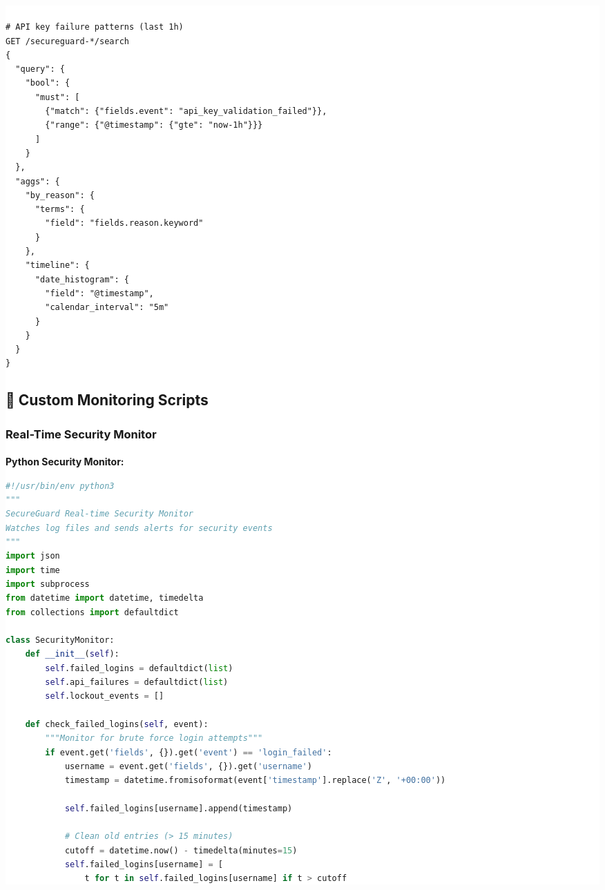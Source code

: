```

# API key failure patterns (last 1h)
GET /secureguard-*/search
{
  "query": {
    "bool": {
      "must": [
        {"match": {"fields.event": "api_key_validation_failed"}},
        {"range": {"@timestamp": {"gte": "now-1h"}}}
      ]
    }
  },
  "aggs": {
    "by_reason": {
      "terms": {
        "field": "fields.reason.keyword"
      }
    },
    "timeline": {
      "date_histogram": {
        "field": "@timestamp",
        "calendar_interval": "5m"
      }
    }
  }
}
```

## 🔧 Custom Monitoring Scripts

### Real-Time Security Monitor

**Python Security Monitor:**
```python
#!/usr/bin/env python3
"""
SecureGuard Real-time Security Monitor
Watches log files and sends alerts for security events
"""
import json
import time
import subprocess
from datetime import datetime, timedelta
from collections import defaultdict

class SecurityMonitor:
    def __init__(self):
        self.failed_logins = defaultdict(list)
        self.api_failures = defaultdict(list)
        self.lockout_events = []
        
    def check_failed_logins(self, event):
        """Monitor for brute force login attempts"""
        if event.get('fields', {}).get('event') == 'login_failed':
            username = event.get('fields', {}).get('username')
            timestamp = datetime.fromisoformat(event['timestamp'].replace('Z', '+00:00'))
            
            self.failed_logins[username].append(timestamp)
            
            # Clean old entries (> 15 minutes)
            cutoff = datetime.now() - timedelta(minutes=15)
            self.failed_logins[username] = [
                t for t in self.failed_logins[username] if t > cutoff
```
